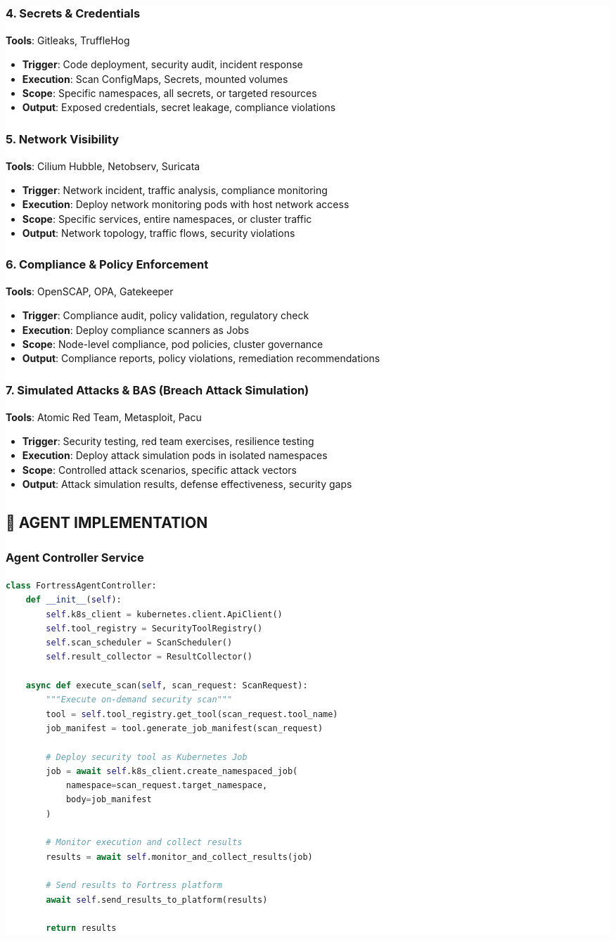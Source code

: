 ### 4. Secrets & Credentials
**Tools**: Gitleaks, TruffleHog
- **Trigger**: Code deployment, security audit, incident response
- **Execution**: Scan ConfigMaps, Secrets, mounted volumes
- **Scope**: Specific namespaces, all secrets, or targeted resources
- **Output**: Exposed credentials, secret leakage, compliance violations

### 5. Network Visibility
**Tools**: Cilium Hubble, Netobserv, Suricata
- **Trigger**: Network incident, traffic analysis, compliance monitoring
- **Execution**: Deploy network monitoring pods with host network access
- **Scope**: Specific services, entire namespaces, or cluster traffic
- **Output**: Network topology, traffic flows, security violations

### 6. Compliance & Policy Enforcement
**Tools**: OpenSCAP, OPA, Gatekeeper
- **Trigger**: Compliance audit, policy validation, regulatory check
- **Execution**: Deploy compliance scanners as Jobs
- **Scope**: Node-level compliance, pod policies, cluster governance
- **Output**: Compliance reports, policy violations, remediation recommendations

### 7. Simulated Attacks & BAS (Breach Attack Simulation)
**Tools**: Atomic Red Team, Metasploit, Pacu
- **Trigger**: Security testing, red team exercises, resilience testing
- **Execution**: Deploy attack simulation pods in isolated namespaces
- **Scope**: Controlled attack scenarios, specific attack vectors
- **Output**: Attack simulation results, defense effectiveness, security gaps

## 🚀 AGENT IMPLEMENTATION

### Agent Controller Service
```python
class FortressAgentController:
    def __init__(self):
        self.k8s_client = kubernetes.client.ApiClient()
        self.tool_registry = SecurityToolRegistry()
        self.scan_scheduler = ScanScheduler()
        self.result_collector = ResultCollector()
    
    async def execute_scan(self, scan_request: ScanRequest):
        """Execute on-demand security scan"""
        tool = self.tool_registry.get_tool(scan_request.tool_name)
        job_manifest = tool.generate_job_manifest(scan_request)
        
        # Deploy security tool as Kubernetes Job
        job = await self.k8s_client.create_namespaced_job(
            namespace=scan_request.target_namespace,
            body=job_manifest
        )
        
        # Monitor execution and collect results
        results = await self.monitor_and_collect_results(job)
        
        # Send results to Fortress platform
        await self.send_results_to_platform(results)
        
        return results
```
